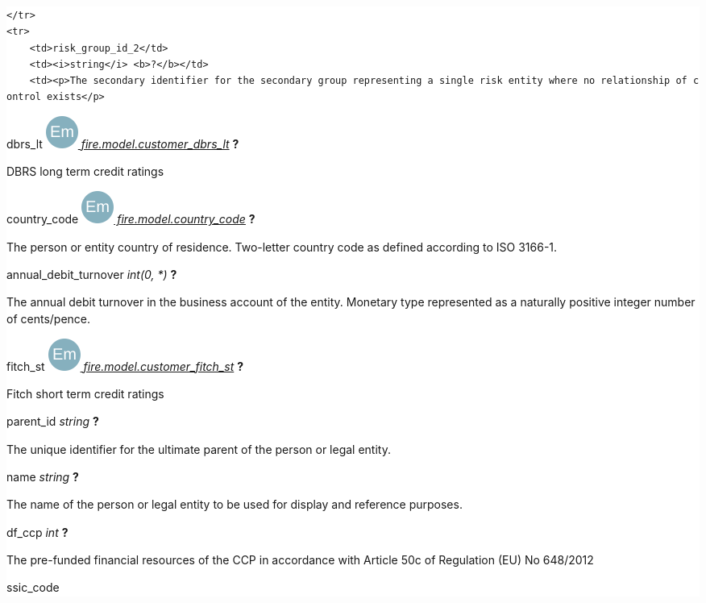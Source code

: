     </tr>
    <tr>
        <td>risk_group_id_2</td>
        <td><i>string</i> <b>?</b></td>
        <td><p>The secondary identifier for the secondary group representing a single risk entity where no relationship of control exists</p>
</td>
    </tr>
    <tr>
        <td>dbrs_lt</td>
        <td><i><a href='UDT-fire.model.customer_dbrs_lt.html'><img src='images/enumType.svg'/>&nbsp;fire.model.customer_dbrs_lt</a></i> <b>?</b></td>
        <td><p>DBRS long term credit ratings</p>
</td>
    </tr>
    <tr>
        <td>country_code</td>
        <td><i><a href='UDT-fire.model.country_code.html'><img src='images/enumType.svg'/>&nbsp;fire.model.country_code</a></i> <b>?</b></td>
        <td><p>The person or entity country of residence. Two-letter country code as defined according to ISO 3166-1.</p>
</td>
    </tr>
    <tr>
        <td>annual_debit_turnover</td>
        <td><i>int(0, *)</i> <b>?</b></td>
        <td><p>The annual debit turnover in the business account of the entity. Monetary type represented as a naturally positive integer number of cents/pence.</p>
</td>
    </tr>
    <tr>
        <td>fitch_st</td>
        <td><i><a href='UDT-fire.model.customer_fitch_st.html'><img src='images/enumType.svg'/>&nbsp;fire.model.customer_fitch_st</a></i> <b>?</b></td>
        <td><p>Fitch short term credit ratings</p>
</td>
    </tr>
    <tr>
        <td>parent_id</td>
        <td><i>string</i> <b>?</b></td>
        <td><p>The unique identifier for the ultimate parent of the person or legal entity.</p>
</td>
    </tr>
    <tr>
        <td>name</td>
        <td><i>string</i> <b>?</b></td>
        <td><p>The name of the person or legal entity to be used for display and reference purposes.</p>
</td>
    </tr>
    <tr>
        <td>df_ccp</td>
        <td><i>int</i> <b>?</b></td>
        <td><p>The pre-funded financial resources of the CCP in accordance with Article 50c of Regulation (EU) No 648/2012</p>
</td>
    </tr>
    <tr>
        <td>ssic_code</td>